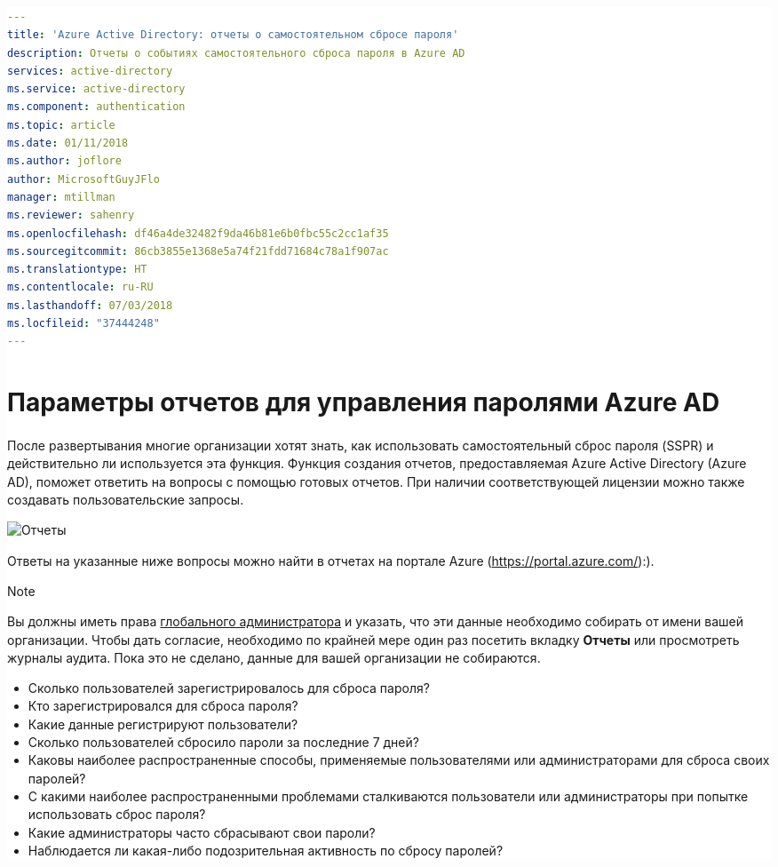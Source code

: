 ```yaml
---
title: 'Azure Active Directory: отчеты о самостоятельном сбросе пароля'
description: Отчеты о событиях самостоятельного сброса пароля в Azure AD
services: active-directory
ms.service: active-directory
ms.component: authentication
ms.topic: article
ms.date: 01/11/2018
ms.author: joflore
author: MicrosoftGuyJFlo
manager: mtillman
ms.reviewer: sahenry
ms.openlocfilehash: df46a4de32482f9da46b81e6b0fbc55c2cc1af35
ms.sourcegitcommit: 86cb3855e1368e5a74f21fdd71684c78a1f907ac
ms.translationtype: HT
ms.contentlocale: ru-RU
ms.lasthandoff: 07/03/2018
ms.locfileid: "37444248"
---
```

# <a name="reporting-options-for-azure-ad-password-management"></a>Параметры отчетов для управления паролями Azure AD

После развертывания многие организации хотят знать, как использовать самостоятельный сброс пароля (SSPR) и действительно ли используется эта функция. Функция создания отчетов, предоставляемая Azure Active Directory (Azure AD), поможет ответить на вопросы с помощью готовых отчетов. При наличии соответствующей лицензии можно также создавать пользовательские запросы.

![Отчеты][Reporting]

Ответы на указанные ниже вопросы можно найти в отчетах на портале Azure (https://portal.azure.com/):).

> [!NOTE]
> Вы должны иметь права [глобального администратора](../users-groups-roles/directory-assign-admin-roles.md) и указать, что эти данные необходимо собирать от имени вашей организации. Чтобы дать согласие, необходимо по крайней мере один раз посетить вкладку **Отчеты** или просмотреть журналы аудита. Пока это не сделано, данные для вашей организации не собираются.
>

* Сколько пользователей зарегистрировалось для сброса пароля?
* Кто зарегистрировался для сброса пароля?
* Какие данные регистрируют пользователи?
* Сколько пользователей сбросило пароли за последние 7 дней?
* Каковы наиболее распространенные способы, применяемые пользователями или администраторами для сброса своих паролей?
* С какими наиболее распространенными проблемами сталкиваются пользователи или администраторы при попытке использовать сброс пароля?
* Какие администраторы часто сбрасывают свои пароли?
* Наблюдается ли какая-либо подозрительная активность по сбросу паролей?


[Reporting]: ./media/howto-sspr-reporting/sspr-reporting.png "Пример журналов аудита действий SSPR в Azure AD"